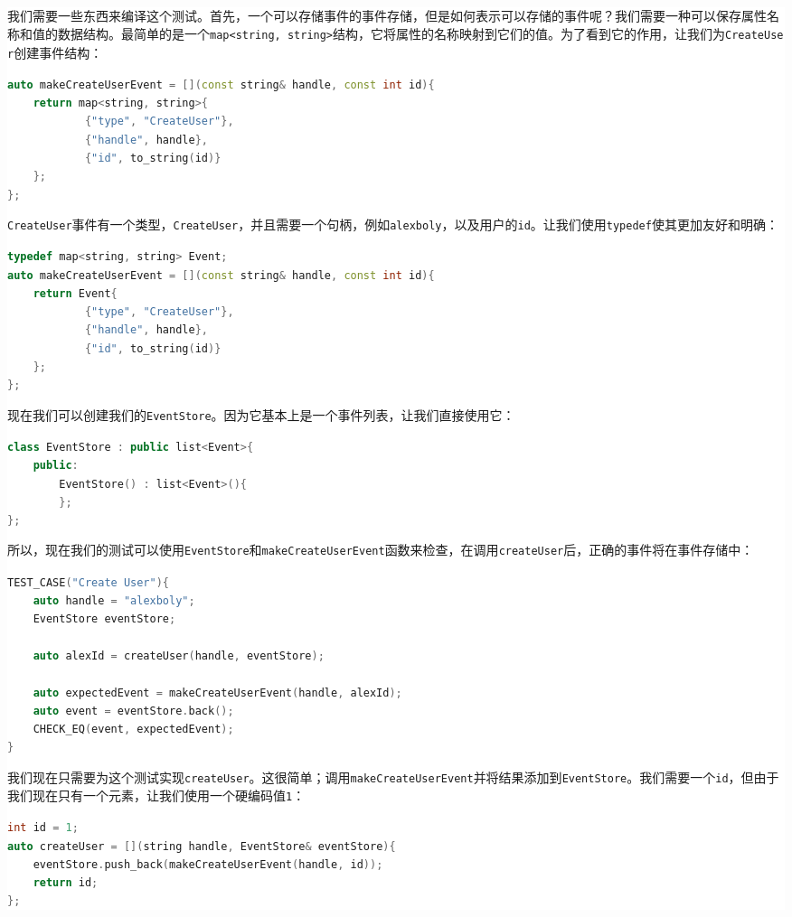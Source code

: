我们需要一些东西来编译这个测试。首先，一个可以存储事件的事件存储，但是如何表示可以存储的事件呢？我们需要一种可以保存属性名称和值的数据结构。最简单的是一个`map<string, string>`结构，它将属性的名称映射到它们的值。为了看到它的作用，让我们为`CreateUser`创建事件结构：

```cpp
auto makeCreateUserEvent = [](const string& handle, const int id){
    return map<string, string>{
            {"type", "CreateUser"}, 
            {"handle", handle}, 
            {"id", to_string(id)}
    };
};
```

`CreateUser`事件有一个类型，`CreateUser`，并且需要一个句柄，例如`alexboly`，以及用户的`id`。让我们使用`typedef`使其更加友好和明确：

```cpp
typedef map<string, string> Event;
auto makeCreateUserEvent = [](const string& handle, const int id){
    return Event{
            {"type", "CreateUser"}, 
            {"handle", handle}, 
            {"id", to_string(id)}
    };
};
```

现在我们可以创建我们的`EventStore`。因为它基本上是一个事件列表，让我们直接使用它：

```cpp
class EventStore : public list<Event>{
    public:
        EventStore() : list<Event>(){
        };
};
```

所以，现在我们的测试可以使用`EventStore`和`makeCreateUserEvent`函数来检查，在调用`createUser`后，正确的事件将在事件存储中：

```cpp
TEST_CASE("Create User"){
    auto handle = "alexboly";
    EventStore eventStore;

    auto alexId = createUser(handle, eventStore);

    auto expectedEvent = makeCreateUserEvent(handle, alexId);
    auto event = eventStore.back();
    CHECK_EQ(event, expectedEvent);
}
```

我们现在只需要为这个测试实现`createUser`。这很简单；调用`makeCreateUserEvent`并将结果添加到`EventStore`。我们需要一个`id`，但由于我们现在只有一个元素，让我们使用一个硬编码值`1`：

```cpp
int id = 1;
auto createUser = [](string handle, EventStore& eventStore){
    eventStore.push_back(makeCreateUserEvent(handle, id));
    return id;
};
```

